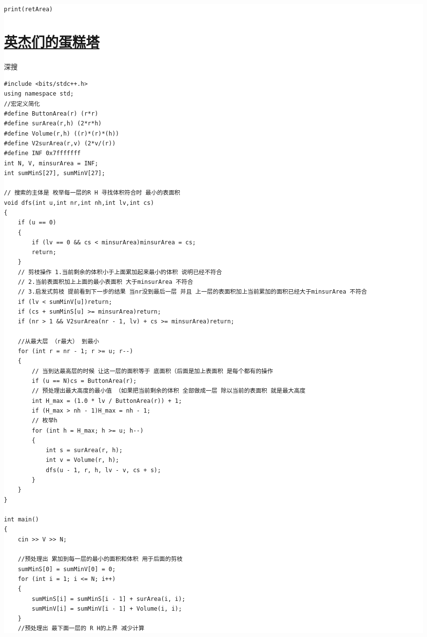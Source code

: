 ```
print(retArea)
```

# [英杰们的蛋糕塔](http://www.xmuoj.com/problem/GW092)
深搜 
```
#include <bits/stdc++.h>
using namespace std;
//宏定义简化
#define ButtonArea(r) (r*r)
#define surArea(r,h) (2*r*h)
#define Volume(r,h) ((r)*(r)*(h))
#define V2surArea(r,v) (2*v/(r))
#define INF 0x7fffffff 
int N, V, minsurArea = INF;
int sumMinS[27], sumMinV[27];

// 搜索的主体是 枚举每一层的R H 寻找体积符合时 最小的表面积
void dfs(int u,int nr,int nh,int lv,int cs)
{
	if (u == 0)
	{
		if (lv == 0 && cs < minsurArea)minsurArea = cs;
		return;
	}
	// 剪枝操作 1.当前剩余的体积小于上面累加起来最小的体积 说明已经不符合 
	// 2.当前表面积加上上面的最小表面积 大于minsurArea 不符合
	// 3.启发式剪枝 提前看到下一步的结果 当nr没到最后一层 并且 上一层的表面积加上当前累加的面积已经大于minsurArea 不符合
	if (lv < sumMinV[u])return;
	if (cs + sumMinS[u] >= minsurArea)return;
	if (nr > 1 && V2surArea(nr - 1, lv) + cs >= minsurArea)return;

	//从最大层 （r最大） 到最小
	for (int r = nr - 1; r >= u; r--)
	{
		// 当到达最高层的时候 让这一层的面积等于 底面积（后面是加上表面积 是每个都有的操作 
		if (u == N)cs = ButtonArea(r);
		// 预处理出最大高度的最小值 （如果把当前剩余的体积 全部做成一层 除以当前的表面积 就是最大高度
		int H_max = (1.0 * lv / ButtonArea(r)) + 1;
		if (H_max > nh - 1)H_max = nh - 1;
		// 枚举h
		for (int h = H_max; h >= u; h--)
		{
			int s = surArea(r, h);
			int v = Volume(r, h);
			dfs(u - 1, r, h, lv - v, cs + s);
		}
	}
}

int main()
{
	cin >> V >> N;

	//预处理出 累加到每一层的最小的面积和体积 用于后面的剪枝
	sumMinS[0] = sumMinV[0] = 0;
	for (int i = 1; i <= N; i++)
	{
		sumMinS[i] = sumMinS[i - 1] + surArea(i, i);
		sumMinV[i] = sumMinV[i - 1] + Volume(i, i);
	}
	//预处理出 最下面一层的 R H的上界 减少计算
```